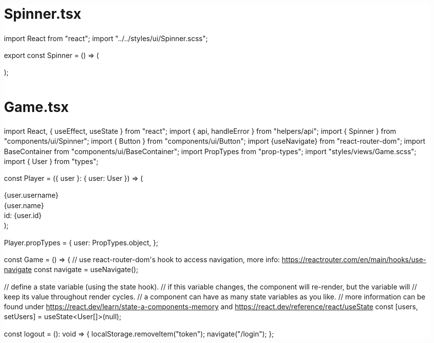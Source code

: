 # Spinner.tsx #
import React from "react";
import "../../styles/ui/Spinner.scss";

export const Spinner = () => (
  <div className="loading-spinner">
    <div/>
    <div/>
    <div/>
    <div/>
  </div>
);

# Game.tsx #
import React, { useEffect, useState } from "react";
import { api, handleError } from "helpers/api";
import { Spinner } from "components/ui/Spinner";
import { Button } from "components/ui/Button";
import {useNavigate} from "react-router-dom";
import BaseContainer from "components/ui/BaseContainer";
import PropTypes from "prop-types";
import "styles/views/Game.scss";
import { User } from "types";

const Player = ({ user }: { user: User }) => (
  <div className="player container">
    <div className="player username">{user.username}</div>
    <div className="player name">{user.name}</div>
    <div className="player id">id: {user.id}</div>
  </div>
);

Player.propTypes = {
  user: PropTypes.object,
};

const Game = () => {
  // use react-router-dom's hook to access navigation, more info: https://reactrouter.com/en/main/hooks/use-navigate 
  const navigate = useNavigate();

  // define a state variable (using the state hook).
  // if this variable changes, the component will re-render, but the variable will
  // keep its value throughout render cycles.
  // a component can have as many state variables as you like.
  // more information can be found under https://react.dev/learn/state-a-components-memory and https://react.dev/reference/react/useState 
  const [users, setUsers] = useState<User[]>(null);

  const logout = (): void => {
    localStorage.removeItem("token");
    navigate("/login");
  };
